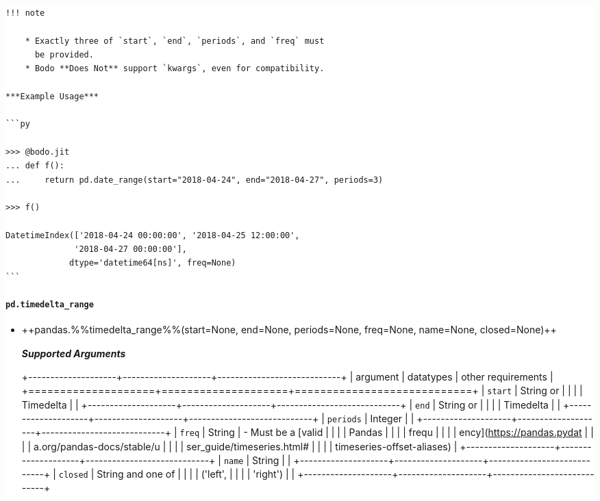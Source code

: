     !!! note

        * Exactly three of `start`, `end`, `periods`, and `freq` must
          be provided.
        * Bodo **Does Not** support `kwargs`, even for compatibility.

    ***Example Usage***

    ```py

    >>> @bodo.jit
    ... def f():
    ...     return pd.date_range(start="2018-04-24", end="2018-04-27", periods=3)

    >>> f()

    DatetimeIndex(['2018-04-24 00:00:00', '2018-04-25 12:00:00',
                  '2018-04-27 00:00:00'],
                 dtype='datetime64[ns]', freq=None)
    ```

#### `pd.timedelta_range`


- ++pandas.%%timedelta_range%%(start=None, end=None, periods=None, freq=None, name=None, closed=None)++


    ***Supported Arguments***

    +--------------------+--------------------+----------------------------+
    | argument           | datatypes          | other requirements         |
    +====================+====================+============================+
    | `start`            | String or          |                            |
    |                    | Timedelta          |                            |
    +--------------------+--------------------+----------------------------+
    | `end`              | String or          |                            |
    |                    | Timedelta          |                            |
    +--------------------+--------------------+----------------------------+
    | `periods`          | Integer            |                            |
    +--------------------+--------------------+----------------------------+
    | `freq`             | String             | -   Must be a [valid       |
    |                    |                    |     Pandas                 |
    |                    |                    |     frequ                  |
    |                    |                    | ency](https://pandas.pydat |
    |                    |                    | a.org/pandas-docs/stable/u |
    |                    |                    | ser_guide/timeseries.html# |
    |                    |                    | timeseries-offset-aliases) |
    +--------------------+--------------------+----------------------------+
    | `name`             | String             |                            |
    +--------------------+--------------------+----------------------------+
    | `closed`           | String and one of  |                            |
    |                    | ('left',           |                            |
    |                    | 'right')           |                            |
    +--------------------+--------------------+----------------------------+
